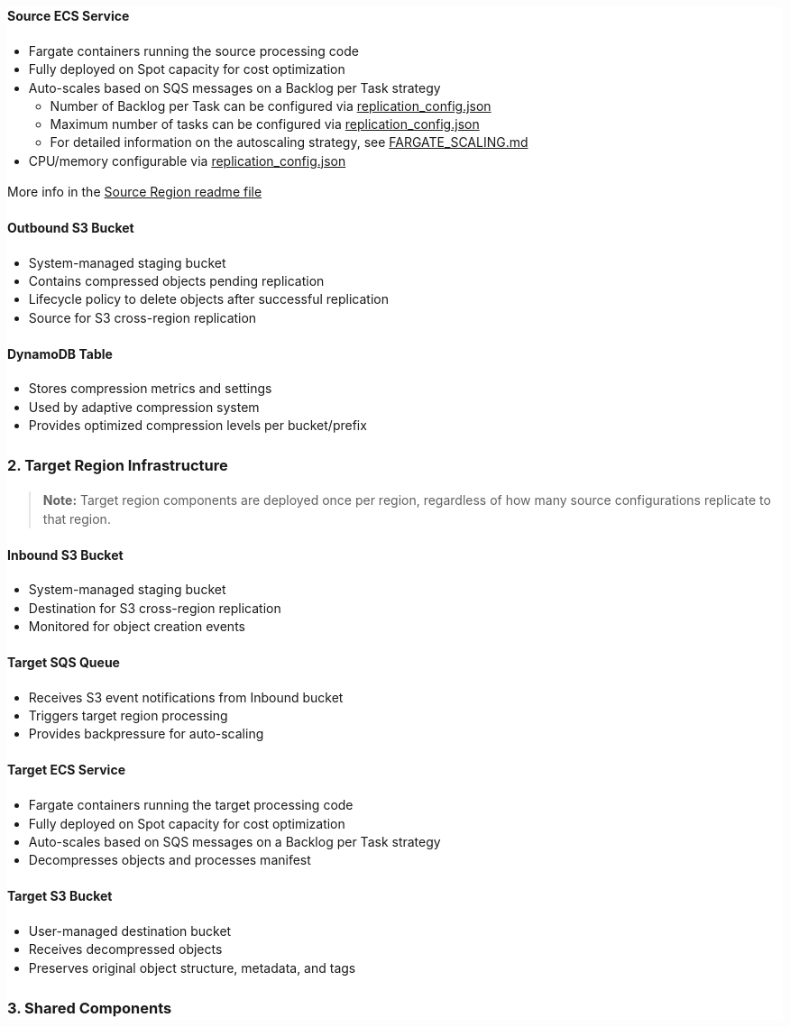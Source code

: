 #### Source ECS Service
- Fargate containers running the source processing code
- Fully deployed on Spot capacity for cost optimization
- Auto-scales based on SQS messages on a Backlog per Task strategy
   - Number of Backlog per Task can be configured via [replication_config.json](../configuration/replication_config.json)
   - Maximum number of tasks can be configured via [replication_config.json](../configuration/replication_config.json)
   - For detailed information on the autoscaling strategy, see [FARGATE_SCALING.md](FARGATE_SCALING.md)
- CPU/memory configurable via [replication_config.json](../configuration/replication_config.json)

More info in the [Source Region readme file](source_region/README.md)

#### Outbound S3 Bucket
- System-managed staging bucket
- Contains compressed objects pending replication
- Lifecycle policy to delete objects after successful replication
- Source for S3 cross-region replication

#### DynamoDB Table
- Stores compression metrics and settings
- Used by adaptive compression system
- Provides optimized compression levels per bucket/prefix

### 2. Target Region Infrastructure

> **Note:** Target region components are deployed once per region, regardless of how many source configurations replicate to that region.

#### Inbound S3 Bucket
- System-managed staging bucket
- Destination for S3 cross-region replication
- Monitored for object creation events

#### Target SQS Queue
- Receives S3 event notifications from Inbound bucket
- Triggers target region processing
- Provides backpressure for auto-scaling

#### Target ECS Service
- Fargate containers running the target processing code
- Fully deployed on Spot capacity for cost optimization
- Auto-scales based on SQS messages on a Backlog per Task strategy
- Decompresses objects and processes manifest

#### Target S3 Bucket
- User-managed destination bucket
- Receives decompressed objects
- Preserves original object structure, metadata, and tags

### 3. Shared Components
